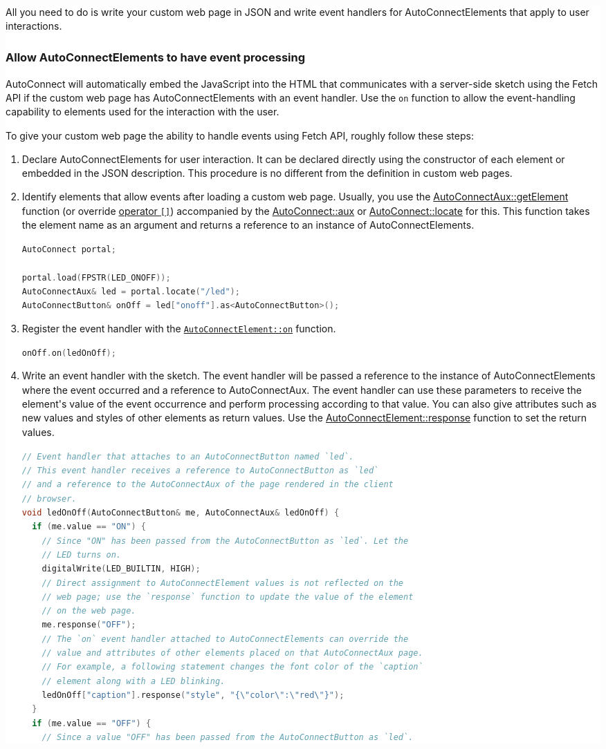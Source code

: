 
All you need to do is write your custom web page in JSON and write event handlers for AutoConnectElements that apply to user interactions.

### <i class="fas fa-bolt"></i> Allow AutoConnectElements to have event processing

AutoConnect will automatically embed the JavaScript into the HTML that communicates with a server-side sketch using the Fetch API if the custom web page has AutoConnectElements with an event handler. Use the `on` function to allow the event-handling capability to elements used for the interaction with the user.

To give your custom web page the ability to handle events using Fetch API, roughly follow these steps:

1. Declare AutoConnectElements for user interaction. It can be declared directly using the constructor of each element or embedded in the JSON description. This procedure is no different from the definition in custom web pages.

2. Identify elements that allow events after loading a custom web page. Usually, you use the [AutoConnectAux::getElement](apiaux.md#getelement) function (or override [operator `[]`](apiaux.md#operator)) accompanied by the [AutoConnect::aux](api.md#aux) or [AutoConnect::locate](api.md#locate) for this. This function takes the element name as an argument and returns a reference to an instance of AutoConnectElements.

    ```cpp
    AutoConnect portal;

    portal.load(FPSTR(LED_ONOFF));
    AutoConnectAux& led = portal.locate("/led");
    AutoConnectButton& onOff = led["onoff"].as<AutoConnectButton>();
    ```

3. Register the event handler with the [`AutoConnectElement::on`](apielements.md#on) function.

    ```cpp
    onOff.on(ledOnOff);
    ```

4. Write an event handler with the sketch. The event handler will be passed a reference to the instance of AutoConnectElements where the event occurred and a reference to AutoConnectAux. The event handler can use these parameters to receive the element's value of the event occurrence and perform processing according to that value. You can also give attributes such as new values and styles of other elements as return values. Use the [AutoConnectElement::response](apielements.md#response) function to set the return values.

    ```cpp
    // Event handler that attaches to an AutoConnectButton named `led`.
    // This event handler receives a reference to AutoConnectButton as `led`
    // and a reference to the AutoConnectAux of the page rendered in the client
    // browser.
    void ledOnOff(AutoConnectButton& me, AutoConnectAux& ledOnOff) {
      if (me.value == "ON") {
        // Since "ON" has been passed from the AutoConnectButton as `led`. Let the
        // LED turns on.
        digitalWrite(LED_BUILTIN, HIGH);
        // Direct assignment to AutoConnectElement values is not reflected on the
        // web page; use the `response` function to update the value of the element
        // on the web page.
        me.response("OFF");
        // The `on` event handler attached to AutoConnectElements can override the
        // value and attributes of other elements placed on that AutoConnectAux page.
        // For example, a following statement changes the font color of the `caption`
        // element along with a LED blinking.
        ledOnOff["caption"].response("style", "{\"color\":\"red\"}");
      }
      if (me.value == "OFF") {
        // Since a value "OFF" has been passed from the AutoConnectButton as `led`.

[^1]: *AutoConnectElements* is a generic term for elements handled by custom web pages. They are actually replaced by types such as `AutoConnectInput` or `AutoConnectText` etc.